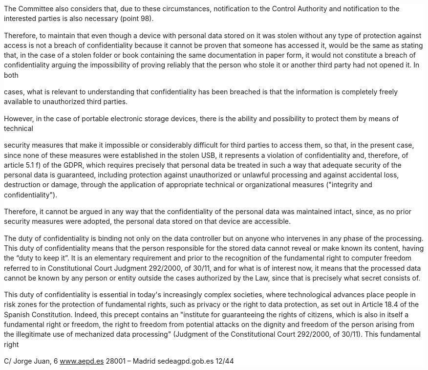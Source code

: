 The Committee also considers that, due to these circumstances,
notification to the Control Authority and notification to the interested parties is also necessary
(point 98).

Therefore, to maintain that even though a device with personal data stored on it was stolen without any type of protection against access is not a
breach of confidentiality because it cannot be proven that someone has
accessed it, would be the same as stating that, in the case of a stolen folder or book containing the same documentation in paper form, it would not constitute a
breach of confidentiality arguing the impossibility of proving reliably that the person who stole it or another third party had not opened it. In both

cases, what is relevant to understanding that confidentiality has been breached is that the information
is completely freely available to unauthorized third parties.

However, in the case of portable electronic storage devices, there is the ability and possibility to protect them by means of technical

security measures that make it impossible or considerably difficult for third parties to access them, so that, in the present case, since none of these measures were established in the stolen USB, it represents a violation of
confidentiality and, therefore, of article 5.1 f) of the GDPR, which requires precisely that
personal data be treated in such a way that adequate security of the personal data is guaranteed, including protection against unauthorized or
unlawful processing and against accidental loss, destruction or damage, through the
application of appropriate technical or organizational measures ("integrity and
confidentiality").

Therefore, it cannot be argued in any way that the confidentiality of the personal data was maintained intact, since, as no prior security measures were adopted, the personal data stored on that device are
accessible.

The duty of confidentiality is binding not only on the data controller but on anyone
who intervenes in any phase of the processing. This duty of confidentiality
means that the person responsible for the stored data cannot reveal or make known its
content, having the “duty to keep it”. It is an elementary requirement and
prior to the recognition of the fundamental right to computer freedom referred to in
Constitutional Court Judgment 292/2000, of 30/11, and for what is of interest
now, it means that the processed data cannot be known by any
person or entity outside the cases authorized by the Law, since that is precisely what
secret consists of.

This duty of confidentiality is essential in today's increasingly complex societies, where technological advances place people in risk zones for the protection of fundamental rights, such as privacy or the right to data protection, as set out in Article 18.4 of the Spanish Constitution. Indeed, this precept contains an "institute for guaranteeing the rights of citizens, which is also in itself a fundamental right or freedom, the right to freedom from potential attacks on the dignity and freedom of the person arising from the illegitimate use of mechanized data processing" (Judgment of the Constitutional Court 292/2000, of 30/11). This fundamental right

C/ Jorge Juan, 6 www.aepd.es
28001 – Madrid sedeagpd.gob.es 12/44
